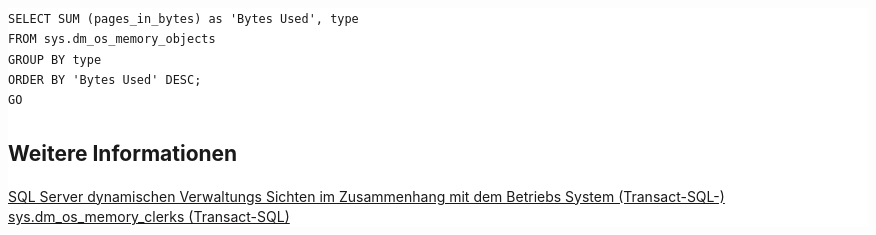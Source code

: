 ```  
SELECT SUM (pages_in_bytes) as 'Bytes Used', type   
FROM sys.dm_os_memory_objects  
GROUP BY type   
ORDER BY 'Bytes Used' DESC;  
GO  
```  
  
## <a name="see-also"></a>Weitere Informationen  
  [SQL Server dynamischen Verwaltungs Sichten im Zusammenhang mit dem Betriebs System &#40;Transact-SQL-&#41;](../../relational-databases/system-dynamic-management-views/sql-server-operating-system-related-dynamic-management-views-transact-sql.md)   
 [sys.dm_os_memory_clerks &#40;Transact-SQL&#41;](../../relational-databases/system-dynamic-management-views/sys-dm-os-memory-clerks-transact-sql.md)  
  
  


